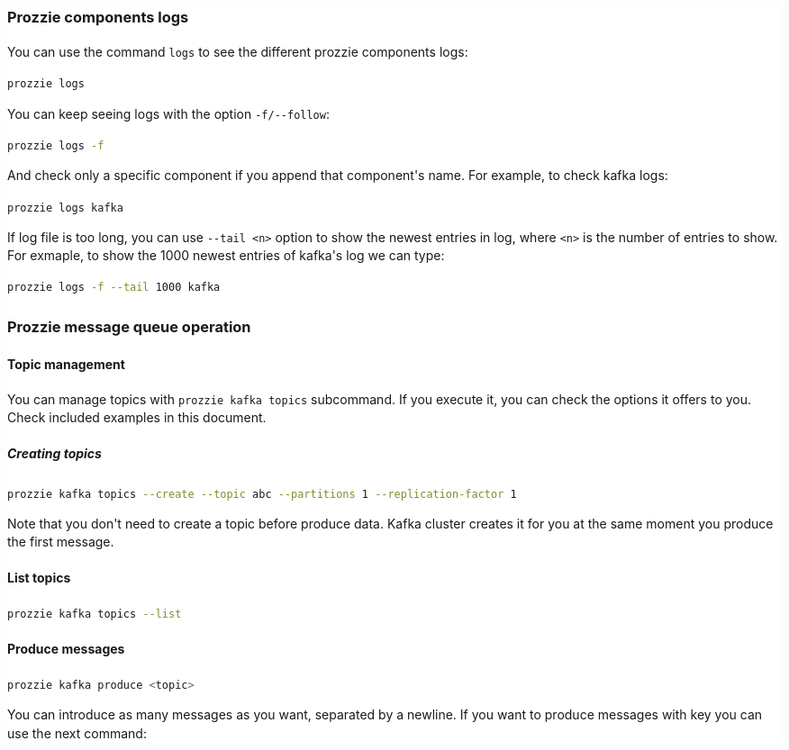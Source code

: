 ### Prozzie components logs

You can use the command `logs` to see the different prozzie components logs:

```bash
prozzie logs
```

You can keep seeing logs with the option `-f/--follow`:

```bash
prozzie logs -f
```

And check only a specific component if you append that component's name. For
example, to check kafka logs:

```bash
prozzie logs kafka
```

If log file is too long, you can use `--tail <n>` option to show the newest entries in log, where `<n>` is the number of entries to show. For exmaple, to show the 1000 newest entries of kafka's log we can type:

```bash
prozzie logs -f --tail 1000 kafka
```

### Prozzie message queue operation

#### Topic management

You can manage topics with `prozzie kafka topics` subcommand. If you execute
it, you can check the options it offers to you. Check included examples in
this document.

##### Creating topics

```bash
prozzie kafka topics --create --topic abc --partitions 1 --replication-factor 1
```

Note that you don't need to create a topic before produce data. Kafka cluster
creates it for you at the same moment you produce the first message.

#### List topics

```bash
prozzie kafka topics --list
```

#### Produce messages

```bash
prozzie kafka produce <topic>
```

You can introduce as many messages as you want, separated by a newline. If you want to produce messages with key you can use the next command:
